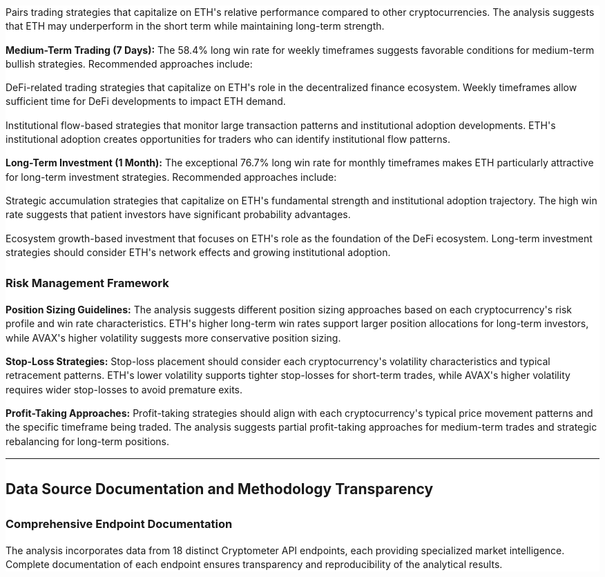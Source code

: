 Pairs trading strategies that capitalize on ETH's relative performance compared to other cryptocurrencies. The analysis suggests that ETH may underperform in the short term while maintaining long-term strength.

**Medium-Term Trading (7 Days):**
The 58.4% long win rate for weekly timeframes suggests favorable conditions for medium-term bullish strategies. Recommended approaches include:

DeFi-related trading strategies that capitalize on ETH's role in the decentralized finance ecosystem. Weekly timeframes allow sufficient time for DeFi developments to impact ETH demand.

Institutional flow-based strategies that monitor large transaction patterns and institutional adoption developments. ETH's institutional adoption creates opportunities for traders who can identify institutional flow patterns.

**Long-Term Investment (1 Month):**
The exceptional 76.7% long win rate for monthly timeframes makes ETH particularly attractive for long-term investment strategies. Recommended approaches include:

Strategic accumulation strategies that capitalize on ETH's fundamental strength and institutional adoption trajectory. The high win rate suggests that patient investors have significant probability advantages.

Ecosystem growth-based investment that focuses on ETH's role as the foundation of the DeFi ecosystem. Long-term investment strategies should consider ETH's network effects and growing institutional adoption.

### Risk Management Framework

**Position Sizing Guidelines:**
The analysis suggests different position sizing approaches based on each cryptocurrency's risk profile and win rate characteristics. ETH's higher long-term win rates support larger position allocations for long-term investors, while AVAX's higher volatility suggests more conservative position sizing.

**Stop-Loss Strategies:**
Stop-loss placement should consider each cryptocurrency's volatility characteristics and typical retracement patterns. ETH's lower volatility supports tighter stop-losses for short-term trades, while AVAX's higher volatility requires wider stop-losses to avoid premature exits.

**Profit-Taking Approaches:**
Profit-taking strategies should align with each cryptocurrency's typical price movement patterns and the specific timeframe being traded. The analysis suggests partial profit-taking approaches for medium-term trades and strategic rebalancing for long-term positions.

---

## Data Source Documentation and Methodology Transparency

### Comprehensive Endpoint Documentation

The analysis incorporates data from 18 distinct Cryptometer API endpoints, each providing specialized market intelligence. Complete documentation of each endpoint ensures transparency and reproducibility of the analytical results.
